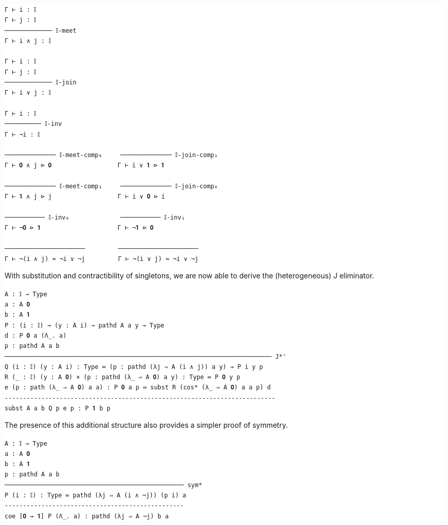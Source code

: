 ```
Γ ⊢ i : 𝕀
Γ ⊢ j : 𝕀
───────────── 𝕀-meet
Γ ⊢ i ∧ j : 𝕀

Γ ⊢ i : 𝕀
Γ ⊢ j : 𝕀
───────────── 𝕀-join
Γ ⊢ i ∨ j : 𝕀

Γ ⊢ i : 𝕀
────────── 𝕀-inv
Γ ⊢ ¬i : 𝕀

────────────── 𝕀-meet-comp₀     ────────────── 𝕀-join-comp₁
Γ ⊢ 𝟎 ∧ j ⊳ 𝟎                  Γ ⊢ i ∨ 𝟏 ⊳ 𝟏

────────────── 𝕀-meet-comp₁     ────────────── 𝕀-join-comp₀
Γ ⊢ 𝟏 ∧ j ⊳ j                  Γ ⊢ i ∨ 𝟎 ⊳ i

─────────── 𝕀-inv₀              ─────────── 𝕀-inv₁
Γ ⊢ ¬𝟎 ⊳ 𝟏                     Γ ⊢ ¬𝟏 ⊳ 𝟎

──────────────────────         ──────────────────────
Γ ⊢ ¬(i ∧ j) ≈ ¬i ∨ ¬j         Γ ⊢ ¬(i ∨ j) ≈ ¬i ∨ ¬j
```

With substitution and contractibility of singletons, we are now able to derive the (heterogeneous) J eliminator.

```
A : 𝕀 → Type
a : A 𝟎
b : A 𝟏
P : (i : 𝕀) → (y : A i) → pathd A a y → Type
d : P 𝟎 a (Λ_. a)
p : pathd A a b
───────────────────────────────────────────────────────────────────────── J*'
Q (i : 𝕀) (y : A i) : Type ≔ (p : pathd (λj ⇒ A (i ∧ j)) a y) → P i y p
R (_ : 𝕀) (y : A 𝟎) × (p : pathd (λ_ ⇒ A 𝟎) a y) : Type ≔ P 𝟎 y p
e (p : path (λ_ ⇒ A 𝟎) a a) : P 𝟎 a p ≔ subst R (cos* (λ_ ⇒ A 𝟎) a a p) d
--------------------------------------------------------------------------
subst A a b Q p e p : P 𝟏 b p
```

The presence of this additional structure also provides a simpler proof of symmetry.

```
A : 𝕀 → Type
a : A 𝟎
b : A 𝟏
p : pathd A a b
───────────────────────────────────────────────── sym*
P (i : 𝕀) : Type ≔ pathd (λj ⇒ A (i ∧ ¬j)) (p i) a
-------------------------------------------------
coe [𝟎 ⇝ 𝟏] P (Λ_. a) : pathd (λj ⇒ A ¬j) b a
```

